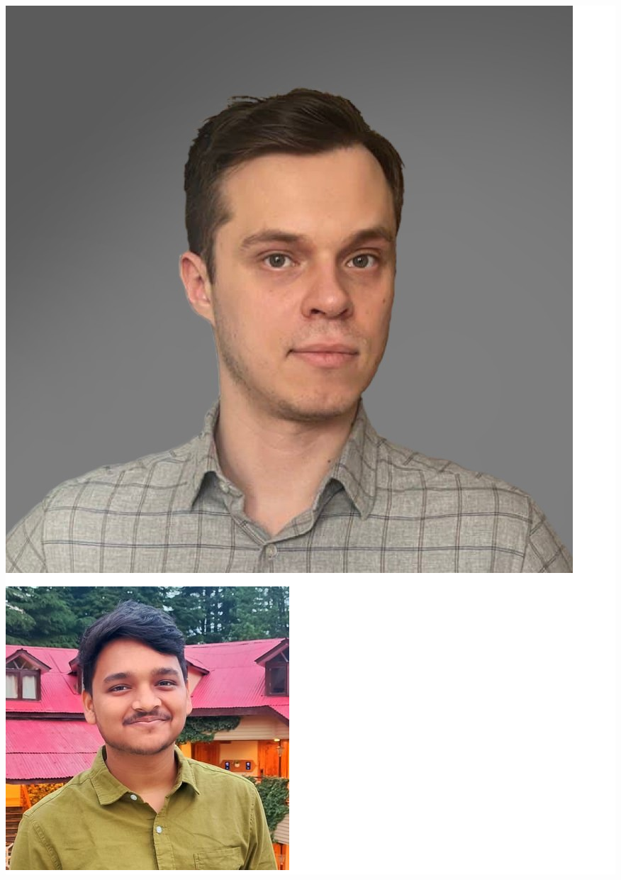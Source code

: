 ![bg right:40% 80%](gpu-vector-indexing/imgs/ivan.jpeg)

![bg right:40% 80%](../static/shivendu.jpg)
